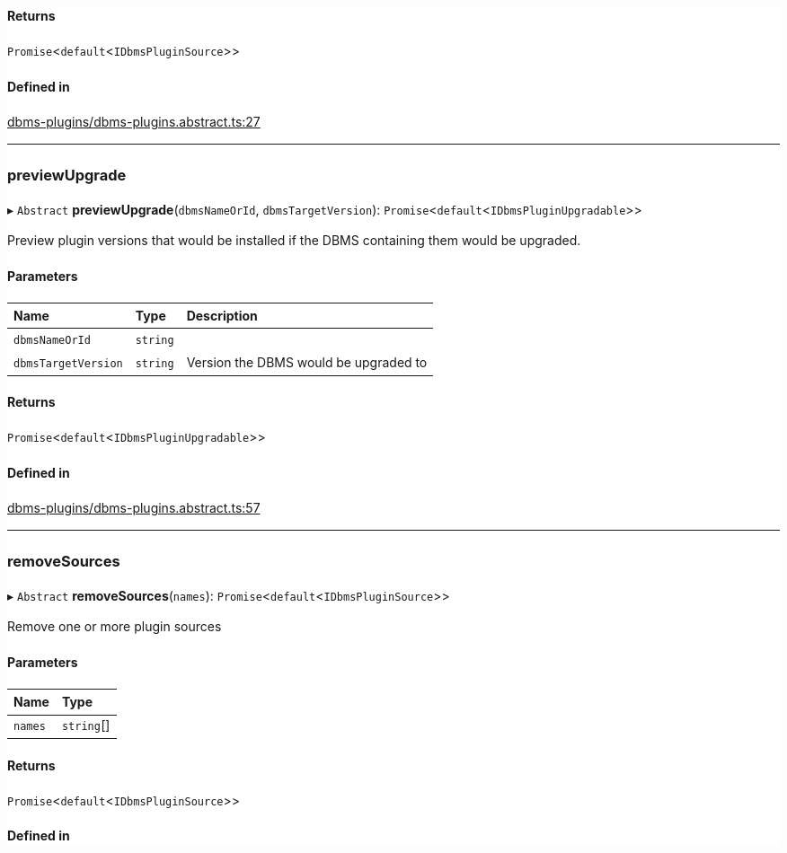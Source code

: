 #### Returns

`Promise`<`default`<`IDbmsPluginSource`\>\>

#### Defined in

[dbms-plugins/dbms-plugins.abstract.ts:27](https://github.com/neo4j-devtools/relate/blob/master/packages/common/src/entities/dbms-plugins/dbms-plugins.abstract.ts#L27)

___

### previewUpgrade

▸ `Abstract` **previewUpgrade**(`dbmsNameOrId`, `dbmsTargetVersion`): `Promise`<`default`<`IDbmsPluginUpgradable`\>\>

Preview plugin versions that would be installed if the DBMS
containing them would be upgraded.

#### Parameters

| Name | Type | Description |
| :------ | :------ | :------ |
| `dbmsNameOrId` | `string` |  |
| `dbmsTargetVersion` | `string` | Version the DBMS would be upgraded to |

#### Returns

`Promise`<`default`<`IDbmsPluginUpgradable`\>\>

#### Defined in

[dbms-plugins/dbms-plugins.abstract.ts:57](https://github.com/neo4j-devtools/relate/blob/master/packages/common/src/entities/dbms-plugins/dbms-plugins.abstract.ts#L57)

___

### removeSources

▸ `Abstract` **removeSources**(`names`): `Promise`<`default`<`IDbmsPluginSource`\>\>

Remove one or more plugin sources

#### Parameters

| Name | Type |
| :------ | :------ |
| `names` | `string`[] |

#### Returns

`Promise`<`default`<`IDbmsPluginSource`\>\>

#### Defined in
